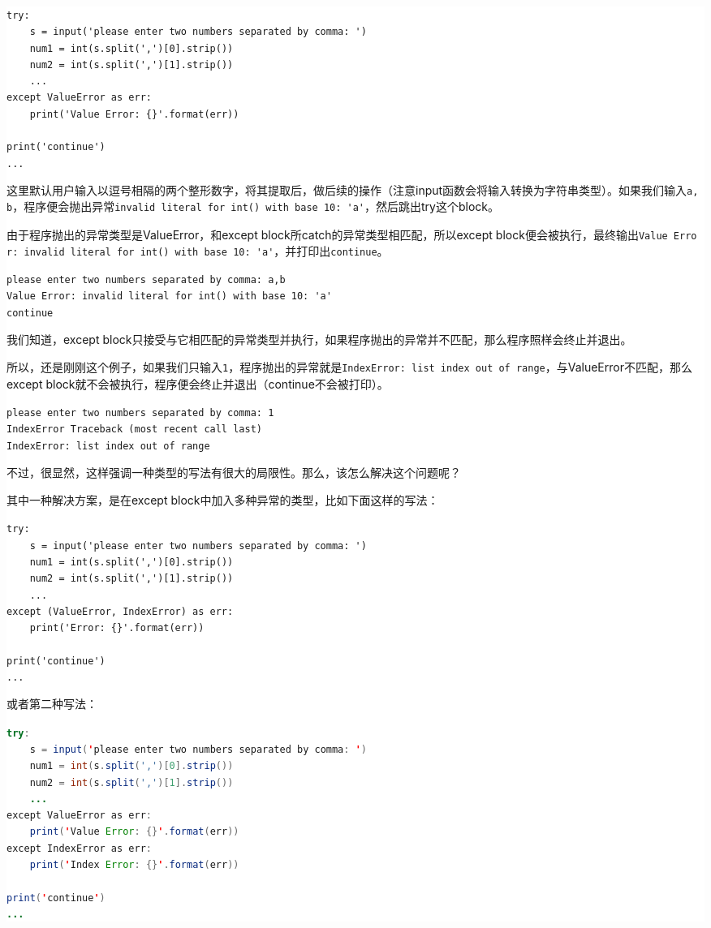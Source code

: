 ```hljs language-css
try:
    s = input('please enter two numbers separated by comma: ')
    num1 = int(s.split(',')[0].strip())
    num2 = int(s.split(',')[1].strip())
    ... 
except ValueError as err:
    print('Value Error: {}'.format(err))

print('continue')
...
```

这里默认用户输入以逗号相隔的两个整形数字，将其提取后，做后续的操作（注意input函数会将输入转换为字符串类型）。如果我们输入`a,b`，程序便会抛出异常`invalid literal for int() with base 10: 'a'`，然后跳出try这个block。

由于程序抛出的异常类型是ValueError，和except block所catch的异常类型相匹配，所以except block便会被执行，最终输出`Value Error: invalid literal for int() with base 10: 'a'`，并打印出`continue`。

```hljs language-csharp
please enter two numbers separated by comma: a,b
Value Error: invalid literal for int() with base 10: 'a'
continue
```

我们知道，except block只接受与它相匹配的异常类型并执行，如果程序抛出的异常并不匹配，那么程序照样会终止并退出。

所以，还是刚刚这个例子，如果我们只输入`1`，程序抛出的异常就是`IndexError: list index out of range`，与ValueError不匹配，那么except block就不会被执行，程序便会终止并退出（continue不会被打印）。

```hljs language-sql
please enter two numbers separated by comma: 1
IndexError Traceback (most recent call last)
IndexError: list index out of range
```

不过，很显然，这样强调一种类型的写法有很大的局限性。那么，该怎么解决这个问题呢？

其中一种解决方案，是在except block中加入多种异常的类型，比如下面这样的写法：

```hljs language-css
try:
    s = input('please enter two numbers separated by comma: ')
    num1 = int(s.split(',')[0].strip())
    num2 = int(s.split(',')[1].strip())
    ...
except (ValueError, IndexError) as err:
    print('Error: {}'.format(err))
    
print('continue')
...
```

或者第二种写法：

```java
try:
    s = input('please enter two numbers separated by comma: ')
    num1 = int(s.split(',')[0].strip())
    num2 = int(s.split(',')[1].strip())
    ...
except ValueError as err:
    print('Value Error: {}'.format(err))
except IndexError as err:
    print('Index Error: {}'.format(err))

print('continue')
...
```
